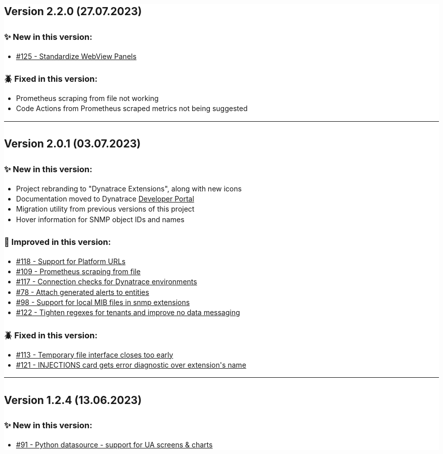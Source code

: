 
## Version 2.2.0 (27.07.2023)

### ✨ New in this version:
- [#125 - Standardize WebView Panels](https://github.com/dynatrace-extensions/dynatrace-extensions-vscode/issues/125)

### 🪲 Fixed in this version:
- Prometheus scraping from file not working
- Code Actions from Prometheus scraped metrics not being suggested

---

## Version 2.0.1 (03.07.2023)

### ✨ New in this version:
- Project rebranding to "Dynatrace Extensions", along with new icons
- Documentation moved to Dynatrace [Developer Portal](https://developer.dynatrace.com)
- Migration utility from previous versions of this project
- Hover information for SNMP object IDs and names

### 🚀 Improved in this version:
- [#118 - Support for Platform URLs](https://github.com/dynatrace-extensions/dynatrace-extensions-vscode/issues/118)
- [#109 - Prometheus scraping from file](https://github.com/dynatrace-extensions/dynatrace-extensions-vscode/issues/109)
- [#117 - Connection checks for Dynatrace environments](https://github.com/dynatrace-extensions/dynatrace-extensions-vscode/issues/117)
- [#78 - Attach generated alerts to entities](https://github.com/dynatrace-extensions/dynatrace-extensions-vscode/issues/78)
- [#98 - Support for local MIB files in snmp extensions](https://github.com/dynatrace-extensions/dynatrace-extensions-vscode/issues/98)
- [#122 - Tighten regexes for tenants and improve no data messaging](https://github.com/dynatrace-extensions/dynatrace-extensions-vscode/issues/122)

### 🪲 Fixed in this version:
- [#113 - Temporary file interface closes too early](https://github.com/dynatrace-extensions/dynatrace-extensions-vscode/issues/113)
- [#121 - INJECTIONS card gets error diagnostic over extension's name](https://github.com/dynatrace-extensions/dynatrace-extensions-vscode/issues/121)

---

## Version 1.2.4 (13.06.2023)

### ✨ New in this version:
- [#91 - Python datasource - support for UA screens & charts](https://github.com/dynatrace-extensions/dynatrace-extensions-vscode/issues/91)
